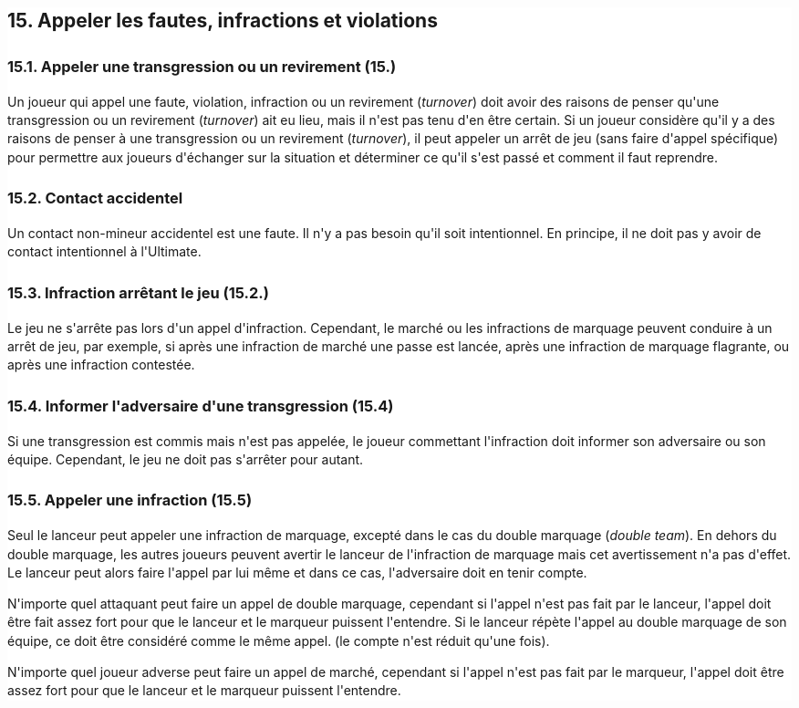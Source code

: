 ## 15. Appeler les fautes, infractions et violations

### 15.1. Appeler une transgression ou un revirement (15.)

Un joueur qui appel une faute, violation, infraction ou un revirement (*turnover*) doit avoir des raisons de penser
qu'une
transgression ou un revirement (*turnover*) ait eu lieu, mais il n'est pas tenu d'en être certain.
Si un joueur considère qu'il y a des raisons de penser à une transgression ou un revirement (*turnover*), il peut
appeler un arrêt de
jeu (sans faire d'appel spécifique) pour permettre aux joueurs d'échanger sur la situation et déterminer ce qu'il s'est
passé et comment il faut reprendre.

### 15.2. Contact accidentel

Un contact non-mineur accidentel est une faute. Il n'y a pas besoin qu'il soit intentionnel. En principe, il ne doit pas
y avoir de contact intentionnel à l'Ultimate.

### 15.3. Infraction arrêtant le jeu (15.2.)

Le jeu ne s'arrête pas lors d'un appel d'infraction. Cependant, le marché ou les infractions de marquage peuvent
conduire à un arrêt de jeu, par exemple, si après une infraction de marché une passe est lancée, après une infraction de
marquage flagrante, ou après une infraction contestée.

### 15.4. Informer l'adversaire d'une transgression (15.4)

Si une transgression est commis mais n'est pas appelée, le joueur commettant l'infraction doit informer son adversaire
ou son équipe. Cependant, le jeu ne doit pas s'arrêter pour autant.

### 15.5. Appeler une infraction (15.5)

Seul le lanceur peut appeler une infraction de marquage, excepté dans le cas du double marquage (*double team*).
En dehors du double marquage, les autres joueurs peuvent avertir le lanceur de l'infraction de marquage mais cet
avertissement n'a pas d'effet. Le lanceur peut alors faire l'appel par lui même et dans ce cas,
l'adversaire doit en tenir compte.

N'importe quel attaquant peut faire un appel de double marquage, cependant si l'appel n'est pas fait par le lanceur,
l'appel doit être fait assez fort pour que le lanceur et le marqueur puissent l'entendre. Si le lanceur répète l'appel
au double marquage de son équipe, ce doit être considéré comme le même appel. (le compte n'est réduit qu'une fois).

N'importe quel joueur adverse peut faire un appel de marché, cependant si l'appel n'est pas fait par le marqueur,
l'appel doit être assez fort pour que le lanceur et le marqueur puissent l'entendre.
